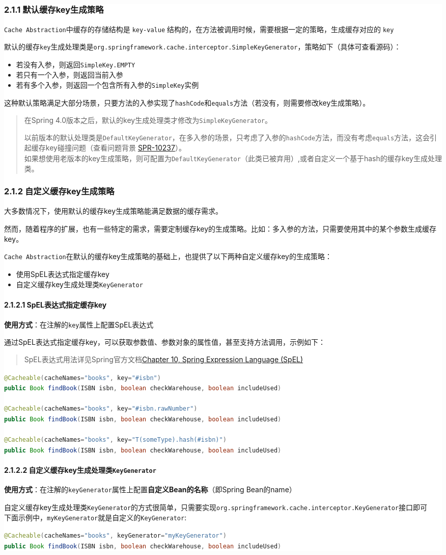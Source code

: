 ### 2.1.1 默认缓存key生成策略

`Cache Abstraction`中缓存的存储结构是 `key-value` 结构的，在方法被调用时候，需要根据一定的策略，生成缓存对应的 `key`

默认的缓存`key`生成处理类是`org.springframework.cache.interceptor.SimpleKeyGenerator`，策略如下（具体可查看源码）：  

- 若没有入参，则返回`SimpleKey.EMPTY`
- 若只有一个入参，则返回当前入参
- 若有多个入参，则返回一个包含所有入参的`SimpleKey`实例  

这种默认策略满足大部分场景，只要方法的入参实现了`hashCode`和`equals`方法（若没有，则需要修改key生成策略）。  

> 在Spring 4.0版本之后，默认的key生成处理类才修改为`SimpleKeyGenerator`。
> 
> 以前版本的默认处理类是`DefaultKeyGenerator`，在多入参的场景，只考虑了入参的`hashCode`方法，而没有考虑`equals`方法，这会引起缓存key碰撞问题（查看问题背景 [SPR-10237](https://jira.spring.io/browse/SPR-10237)）。  
> 如果想使用老版本的key生成策略，则可配置为`DefaultKeyGenerator`（此类已被弃用）,或者自定义一个基于hash的缓存key生成处理类。  

### 2.1.2 自定义缓存key生成策略

大多数情况下，使用默认的缓存key生成策略能满足数据的缓存需求。  

然而，随着程序的扩展，也有一些特定的需求，需要定制缓存key的生成策略。比如：多入参的方法，只需要使用其中的某个参数生成缓存key。  

`Cache Abstraction`在默认的缓存key生成策略的基础上，也提供了以下两种自定义缓存key的生成策略：  

- 使用SpEL表达式指定缓存key  
- 自定义缓存key生成处理类`KeyGenerator`  
 
#### 2.1.2.1 SpEL表达式指定缓存key

**使用方式**：在注解的`key`属性上配置SpEL表达式  

通过SpEL表达式指定缓存key，可以获取参数值、参数对象的属性值，甚至支持方法调用，示例如下：  

> SpEL表达式用法详见Spring官方文档[Chapter 10, Spring Expression Language (SpEL)](https://docs.spring.io/spring/docs/4.3.13.BUILD-SNAPSHOT/spring-framework-reference/htmlsingle/#expressions)  

```java
@Cacheable(cacheNames="books", key="#isbn")
public Book findBook(ISBN isbn, boolean checkWarehouse, boolean includeUsed)

@Cacheable(cacheNames="books", key="#isbn.rawNumber")
public Book findBook(ISBN isbn, boolean checkWarehouse, boolean includeUsed)

@Cacheable(cacheNames="books", key="T(someType).hash(#isbn)")
public Book findBook(ISBN isbn, boolean checkWarehouse, boolean includeUsed)
```  

#### 2.1.2.2 自定义缓存key生成处理类`KeyGenerator`

**使用方式**：在注解的`keyGenerator`属性上配置**自定义Bean的名称**（即Spring Bean的name）

自定义缓存key生成处理类`KeyGenerator`的方式很简单，只需要实现`org.springframework.cache.interceptor.KeyGenerator`接口即可  
下面示例中，`myKeyGenerator`就是自定义的`KeyGenerator`:  

```java
@Cacheable(cacheNames="books", keyGenerator="myKeyGenerator")
public Book findBook(ISBN isbn, boolean checkWarehouse, boolean includeUsed)
```
